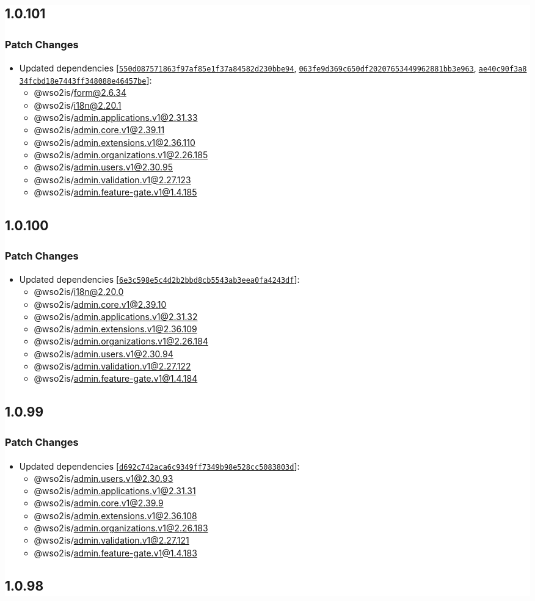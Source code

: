 ## 1.0.101

### Patch Changes

- Updated dependencies [[`550d087571863f97af85e1f37a84582d230bbe94`](https://github.com/wso2/identity-apps/commit/550d087571863f97af85e1f37a84582d230bbe94), [`063fe9d369c650df20207653449962881bb3e963`](https://github.com/wso2/identity-apps/commit/063fe9d369c650df20207653449962881bb3e963), [`ae40c90f3a834fcbd18e7443ff348088e46457be`](https://github.com/wso2/identity-apps/commit/ae40c90f3a834fcbd18e7443ff348088e46457be)]:
  - @wso2is/form@2.6.34
  - @wso2is/i18n@2.20.1
  - @wso2is/admin.applications.v1@2.31.33
  - @wso2is/admin.core.v1@2.39.11
  - @wso2is/admin.extensions.v1@2.36.110
  - @wso2is/admin.organizations.v1@2.26.185
  - @wso2is/admin.users.v1@2.30.95
  - @wso2is/admin.validation.v1@2.27.123
  - @wso2is/admin.feature-gate.v1@1.4.185

## 1.0.100

### Patch Changes

- Updated dependencies [[`6e3c598e5c4d2b2bbd8cb5543ab3eea0fa4243df`](https://github.com/wso2/identity-apps/commit/6e3c598e5c4d2b2bbd8cb5543ab3eea0fa4243df)]:
  - @wso2is/i18n@2.20.0
  - @wso2is/admin.core.v1@2.39.10
  - @wso2is/admin.applications.v1@2.31.32
  - @wso2is/admin.extensions.v1@2.36.109
  - @wso2is/admin.organizations.v1@2.26.184
  - @wso2is/admin.users.v1@2.30.94
  - @wso2is/admin.validation.v1@2.27.122
  - @wso2is/admin.feature-gate.v1@1.4.184

## 1.0.99

### Patch Changes

- Updated dependencies [[`d692c742aca6c9349ff7349b98e528cc5083803d`](https://github.com/wso2/identity-apps/commit/d692c742aca6c9349ff7349b98e528cc5083803d)]:
  - @wso2is/admin.users.v1@2.30.93
  - @wso2is/admin.applications.v1@2.31.31
  - @wso2is/admin.core.v1@2.39.9
  - @wso2is/admin.extensions.v1@2.36.108
  - @wso2is/admin.organizations.v1@2.26.183
  - @wso2is/admin.validation.v1@2.27.121
  - @wso2is/admin.feature-gate.v1@1.4.183

## 1.0.98
